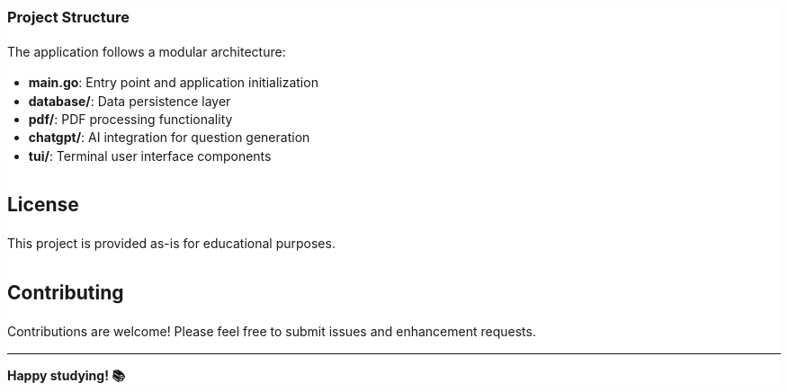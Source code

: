 ### Project Structure

The application follows a modular architecture:

- **main.go**: Entry point and application initialization
- **database/**: Data persistence layer
- **pdf/**: PDF processing functionality
- **chatgpt/**: AI integration for question generation
- **tui/**: Terminal user interface components

## License

This project is provided as-is for educational purposes.

## Contributing

Contributions are welcome! Please feel free to submit issues and enhancement requests.

---

**Happy studying! 📚**